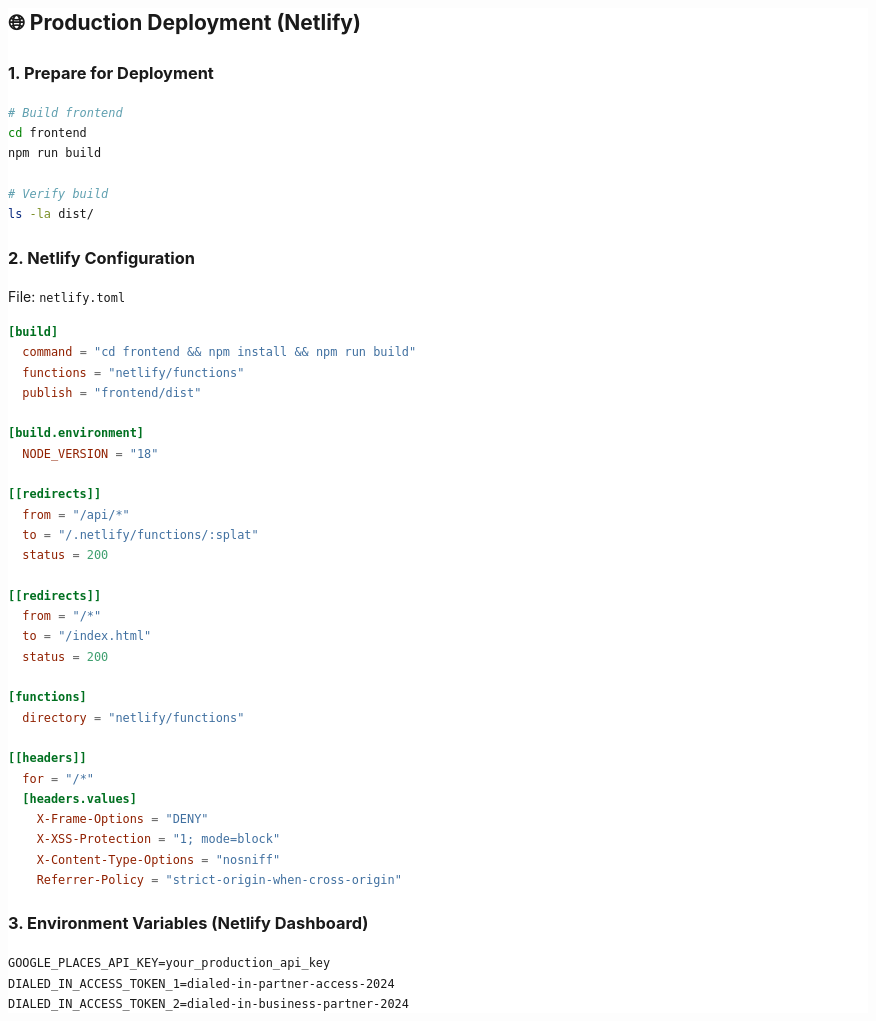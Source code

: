 
## 🌐 Production Deployment (Netlify)

### 1. Prepare for Deployment
```bash
# Build frontend
cd frontend
npm run build

# Verify build
ls -la dist/
```

### 2. Netlify Configuration
File: `netlify.toml`
```toml
[build]
  command = "cd frontend && npm install && npm run build"
  functions = "netlify/functions"
  publish = "frontend/dist"

[build.environment]
  NODE_VERSION = "18"

[[redirects]]
  from = "/api/*"
  to = "/.netlify/functions/:splat"
  status = 200

[[redirects]]
  from = "/*"
  to = "/index.html"
  status = 200

[functions]
  directory = "netlify/functions"

[[headers]]
  for = "/*"
  [headers.values]
    X-Frame-Options = "DENY"
    X-XSS-Protection = "1; mode=block"
    X-Content-Type-Options = "nosniff"
    Referrer-Policy = "strict-origin-when-cross-origin"
```

### 3. Environment Variables (Netlify Dashboard)
```
GOOGLE_PLACES_API_KEY=your_production_api_key
DIALED_IN_ACCESS_TOKEN_1=dialed-in-partner-access-2024
DIALED_IN_ACCESS_TOKEN_2=dialed-in-business-partner-2024
```
